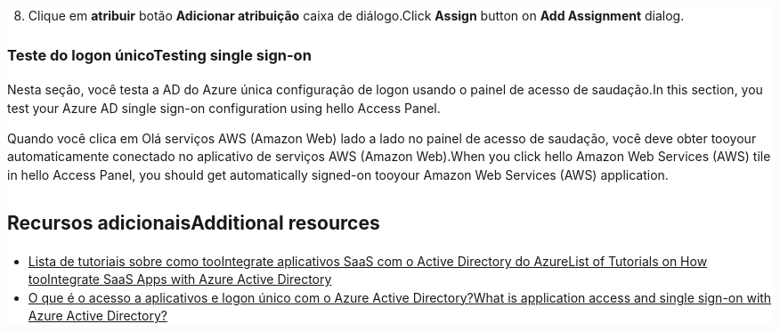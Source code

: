 8. <span data-ttu-id="9f6ed-326">Clique em **atribuir** botão **Adicionar atribuição** caixa de diálogo.</span><span class="sxs-lookup"><span data-stu-id="9f6ed-326">Click **Assign** button on **Add Assignment** dialog.</span></span>
    
### <a name="testing-single-sign-on"></a><span data-ttu-id="9f6ed-327">Teste do logon único</span><span class="sxs-lookup"><span data-stu-id="9f6ed-327">Testing single sign-on</span></span>

<span data-ttu-id="9f6ed-328">Nesta seção, você testa a AD do Azure única configuração de logon usando o painel de acesso de saudação.</span><span class="sxs-lookup"><span data-stu-id="9f6ed-328">In this section, you test your Azure AD single sign-on configuration using hello Access Panel.</span></span>

<span data-ttu-id="9f6ed-329">Quando você clica em Olá serviços AWS (Amazon Web) lado a lado no painel de acesso de saudação, você deve obter tooyour automaticamente conectado no aplicativo de serviços AWS (Amazon Web).</span><span class="sxs-lookup"><span data-stu-id="9f6ed-329">When you click hello Amazon Web Services (AWS) tile in hello Access Panel, you should get automatically signed-on tooyour Amazon Web Services (AWS) application.</span></span> 

## <a name="additional-resources"></a><span data-ttu-id="9f6ed-330">Recursos adicionais</span><span class="sxs-lookup"><span data-stu-id="9f6ed-330">Additional resources</span></span>

* [<span data-ttu-id="9f6ed-331">Lista de tutoriais sobre como tooIntegrate aplicativos SaaS com o Active Directory do Azure</span><span class="sxs-lookup"><span data-stu-id="9f6ed-331">List of Tutorials on How tooIntegrate SaaS Apps with Azure Active Directory</span></span>](active-directory-saas-tutorial-list.md)
* [<span data-ttu-id="9f6ed-332">O que é o acesso a aplicativos e logon único com o Azure Active Directory?</span><span class="sxs-lookup"><span data-stu-id="9f6ed-332">What is application access and single sign-on with Azure Active Directory?</span></span>](active-directory-appssoaccess-whatis.md)





[1]: ./media/active-directory-saas-amazon-web-service-tutorial/tutorial_general_01.png
[2]: ./media/active-directory-saas-amazon-web-service-tutorial/tutorial_general_02.png
[3]: ./media/active-directory-saas-amazon-web-service-tutorial/tutorial_general_03.png
[4]: ./media/active-directory-saas-amazon-web-service-tutorial/tutorial_general_04.png

[100]: ./media/active-directory-saas-amazon-web-service-tutorial/tutorial_general_100.png

[200]: ./media/active-directory-saas-amazon-web-service-tutorial/tutorial_general_200.png
[201]: ./media/active-directory-saas-amazon-web-service-tutorial/tutorial_general_201.png
[202]: ./media/active-directory-saas-amazon-web-service-tutorial/tutorial_general_202.png
[203]: ./media/active-directory-saas-amazon-web-service-tutorial/tutorial_general_203.png
[11]: ./media/active-directory-saas-amazon-web-service-tutorial/ic795031.png
[12]: ./media/active-directory-saas-amazon-web-service-tutorial/ic795032.png
[13]: ./media/active-directory-saas-amazon-web-service-tutorial/ic795033.png
[14]: ./media/active-directory-saas-amazon-web-service-tutorial/ic795034.png
[15]: ./media/active-directory-saas-amazon-web-service-tutorial/ic795035.png
[16]: ./media/active-directory-saas-amazon-web-service-tutorial/ic795022.png
[17]: ./media/active-directory-saas-amazon-web-service-tutorial/ic795023.png
[18]: ./media/active-directory-saas-amazon-web-service-tutorial/ic795024.png
[19]: ./media/active-directory-saas-amazon-web-service-tutorial/ic795025.png
[20]: ./media/active-directory-saas-amazon-web-service-tutorial/ic7950351.png
[21]: ./media/active-directory-saas-amazon-web-service-tutorial/tutorial_general_80.png
[22]: ./media/active-directory-saas-amazon-web-service-tutorial/ic7950352.png
[23]: ./media/active-directory-saas-amazon-web-service-tutorial/tutorial_general_81.png
[24]: ./media/active-directory-saas-amazon-web-service-tutorial/ic7950353.png
[25]: ./media/active-directory-saas-amazon-web-service-tutorial/tutorial_general_15.png

[28]: ./media/active-directory-saas-amazon-web-service-tutorial/ic7950321.png
[29]: ./media/active-directory-saas-amazon-web-service-tutorial/ic795037.png
[30]: ./media/active-directory-saas-amazon-web-service-tutorial/ic795038.png
[32]: ./media/active-directory-saas-amazon-web-service-tutorial/ic7950251.png
[33]: ./media/active-directory-saas-amazon-web-service-tutorial/ic7950252.png
[34]: ./media/active-directory-saas-amazon-web-service-tutorial/ic7950253.png
[35]: ./media/active-directory-saas-amazon-web-service-tutorial/tutorial_amazonwebservices_provisioning.png
[36]: ./media/active-directory-saas-amazon-web-service-tutorial/tutorial_amazonwebservices_securitycredentials.png
[37]: ./media/active-directory-saas-amazon-web-service-tutorial/tutorial_amazonwebservices_securitycredentials_continue.png
[38]: ./media/active-directory-saas-amazon-web-service-tutorial/tutorial_amazonwebservices_createnewaccesskey.png
[39]: ./media/active-directory-saas-amazon-web-service-tutorial/tutorial_amazonwebservices_provisioning_automatic.png
[40]: ./media/active-directory-saas-amazon-web-service-tutorial/tutorial_amazonwebservices_provisioning_testconnection.png
[41]: ./media/active-directory-saas-amazon-web-service-tutorial/tutorial_amazonwebservices_provisioning_on.png
